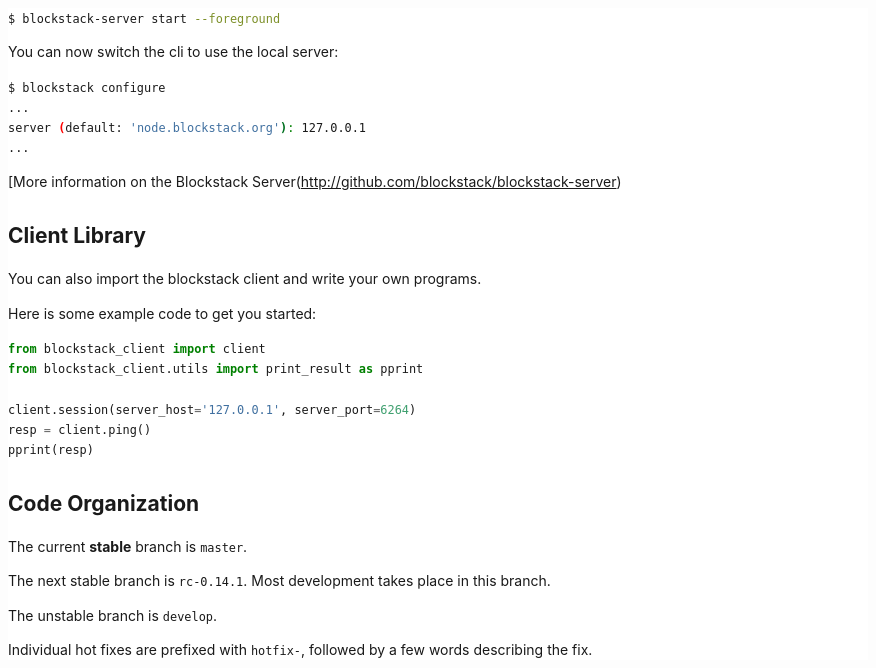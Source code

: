 ```bash
$ blockstack-server start --foreground
```

You can now switch the cli to use the local server:

```bash
$ blockstack configure
...
server (default: 'node.blockstack.org'): 127.0.0.1
...
```

[More information on the Blockstack Server(http://github.com/blockstack/blockstack-server)

## Client Library

You can also import the blockstack client and write your own programs.

Here is some example code to get you started:

```python
from blockstack_client import client
from blockstack_client.utils import print_result as pprint

client.session(server_host='127.0.0.1', server_port=6264)
resp = client.ping()
pprint(resp)
```

## Code Organization

The current **stable** branch is `master`.

The next stable branch is `rc-0.14.1`.  Most development takes place in this
branch.

The unstable branch is `develop`.

Individual hot fixes are prefixed with `hotfix-`, followed by a few words
describing the fix.
